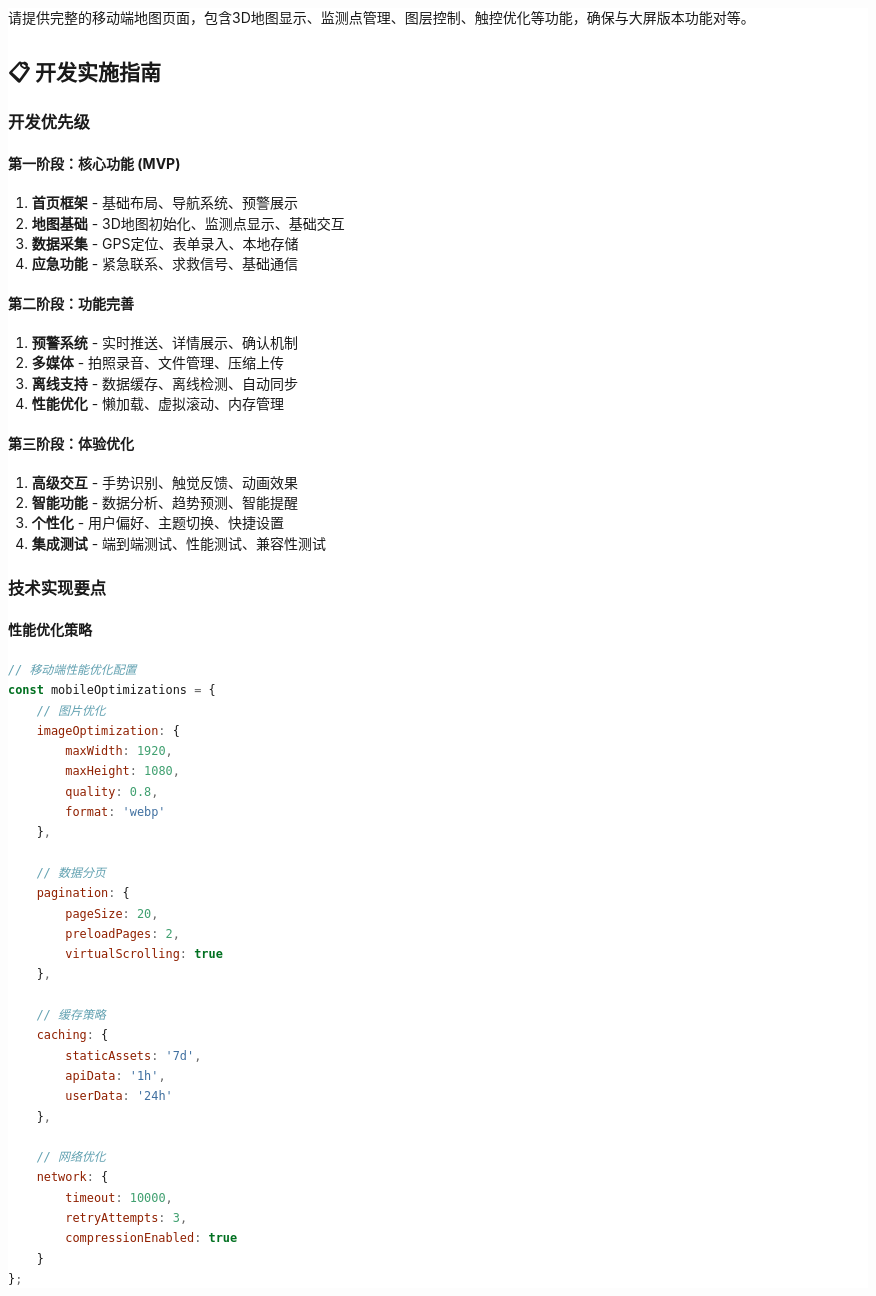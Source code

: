 请提供完整的移动端地图页面，包含3D地图显示、监测点管理、图层控制、触控优化等功能，确保与大屏版本功能对等。

## 📋 开发实施指南

### 开发优先级

#### 第一阶段：核心功能 (MVP)
1. **首页框架** - 基础布局、导航系统、预警展示
2. **地图基础** - 3D地图初始化、监测点显示、基础交互
3. **数据采集** - GPS定位、表单录入、本地存储
4. **应急功能** - 紧急联系、求救信号、基础通信

#### 第二阶段：功能完善
1. **预警系统** - 实时推送、详情展示、确认机制
2. **多媒体** - 拍照录音、文件管理、压缩上传
3. **离线支持** - 数据缓存、离线检测、自动同步
4. **性能优化** - 懒加载、虚拟滚动、内存管理

#### 第三阶段：体验优化
1. **高级交互** - 手势识别、触觉反馈、动画效果
2. **智能功能** - 数据分析、趋势预测、智能提醒
3. **个性化** - 用户偏好、主题切换、快捷设置
4. **集成测试** - 端到端测试、性能测试、兼容性测试

### 技术实现要点

#### 性能优化策略
```javascript
// 移动端性能优化配置
const mobileOptimizations = {
    // 图片优化
    imageOptimization: {
        maxWidth: 1920,
        maxHeight: 1080,
        quality: 0.8,
        format: 'webp'
    },

    // 数据分页
    pagination: {
        pageSize: 20,
        preloadPages: 2,
        virtualScrolling: true
    },

    // 缓存策略
    caching: {
        staticAssets: '7d',
        apiData: '1h',
        userData: '24h'
    },

    // 网络优化
    network: {
        timeout: 10000,
        retryAttempts: 3,
        compressionEnabled: true
    }
};
```
